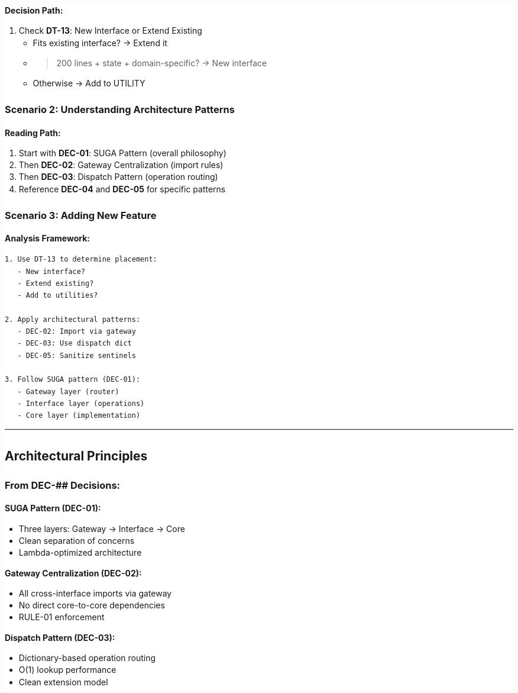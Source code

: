 **Decision Path:**
1. Check **DT-13**: New Interface or Extend Existing
   - Fits existing interface? → Extend it
   - >200 lines + state + domain-specific? → New interface
   - Otherwise → Add to UTILITY

### Scenario 2: Understanding Architecture Patterns

**Reading Path:**
1. Start with **DEC-01**: SUGA Pattern (overall philosophy)
2. Then **DEC-02**: Gateway Centralization (import rules)
3. Then **DEC-03**: Dispatch Pattern (operation routing)
4. Reference **DEC-04** and **DEC-05** for specific patterns

### Scenario 3: Adding New Feature

**Analysis Framework:**
```
1. Use DT-13 to determine placement:
   - New interface?
   - Extend existing?
   - Add to utilities?

2. Apply architectural patterns:
   - DEC-02: Import via gateway
   - DEC-03: Use dispatch dict
   - DEC-05: Sanitize sentinels

3. Follow SUGA pattern (DEC-01):
   - Gateway layer (router)
   - Interface layer (operations)
   - Core layer (implementation)
```

---

## Architectural Principles

### From DEC-## Decisions:

**SUGA Pattern (DEC-01):**
- Three layers: Gateway → Interface → Core
- Clean separation of concerns
- Lambda-optimized architecture

**Gateway Centralization (DEC-02):**
- All cross-interface imports via gateway
- No direct core-to-core dependencies
- RULE-01 enforcement

**Dispatch Pattern (DEC-03):**
- Dictionary-based operation routing
- O(1) lookup performance
- Clean extension model
